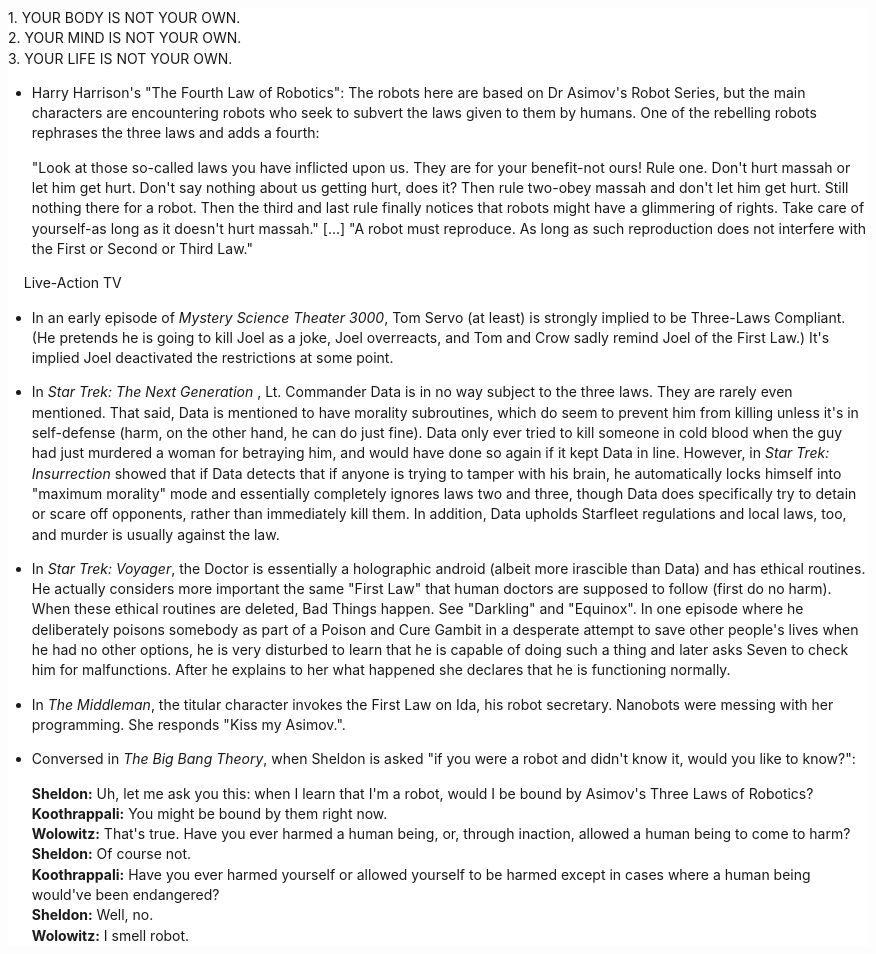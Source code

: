 1\. YOUR BODY IS NOT YOUR OWN.  
2\. YOUR MIND IS NOT YOUR OWN.  
3\. YOUR LIFE IS NOT YOUR OWN.

-   Harry Harrison's "The Fourth Law of Robotics": The robots here are based on Dr Asimov's Robot Series, but the main characters are encountering robots who seek to subvert the laws given to them by humans. One of the rebelling robots rephrases the three laws and adds a fourth:
    
    "Look at those so-called laws you have inflicted upon us. They are for your benefit-not ours! Rule one. Don't hurt massah or let him get hurt. Don't say nothing about us getting hurt, does it? Then rule two-obey massah and don't let him get hurt. Still nothing there for a robot. Then the third and last rule finally notices that robots might have a glimmering of rights. Take care of yourself-as long as it doesn't hurt massah." \[...\] "A robot must reproduce. As long as such reproduction does not interfere with the First or Second or Third Law."
    

    Live-Action TV 

-   In an early episode of _Mystery Science Theater 3000_, Tom Servo (at least) is strongly implied to be Three-Laws Compliant. (He pretends he is going to kill Joel as a joke, Joel overreacts, and Tom and Crow sadly remind Joel of the First Law.) It's implied Joel deactivated the restrictions at some point.
-   In _Star Trek: The Next Generation_ , Lt. Commander Data is in no way subject to the three laws. They are rarely even mentioned. That said, Data is mentioned to have morality subroutines, which do seem to prevent him from killing unless it's in self-defense (harm, on the other hand, he can do just fine). Data only ever tried to kill someone in cold blood when the guy had just murdered a woman for betraying him, and would have done so again if it kept Data in line. However, in _Star Trek: Insurrection_ showed that if Data detects that if anyone is trying to tamper with his brain, he automatically locks himself into "maximum morality" mode and essentially completely ignores laws two and three, though Data does specifically try to detain or scare off opponents, rather than immediately kill them. In addition, Data upholds Starfleet regulations and local laws, too, and murder is usually against the law.
-   In _Star Trek: Voyager_, the Doctor is essentially a holographic android (albeit more irascible than Data) and has ethical routines. He actually considers more important the same "First Law" that human doctors are supposed to follow (first do no harm). When these ethical routines are deleted, Bad Things happen. See "Darkling" and "Equinox". In one episode where he deliberately poisons somebody as part of a Poison and Cure Gambit in a desperate attempt to save other people's lives when he had no other options, he is very disturbed to learn that he is capable of doing such a thing and later asks Seven to check him for malfunctions. After he explains to her what happened she declares that he is functioning normally.
-   In _The Middleman_, the titular character invokes the First Law on Ida, his robot secretary. Nanobots were messing with her programming. She responds "Kiss my Asimov.".
-   Conversed in _The Big Bang Theory_, when Sheldon is asked "if you were a robot and didn't know it, would you like to know?":
    
    **Sheldon:** Uh, let me ask you this: when I learn that I'm a robot, would I be bound by Asimov's Three Laws of Robotics?  
    **Koothrappali:** You might be bound by them right now.  
    **Wolowitz:** That's true. Have you ever harmed a human being, or, through inaction, allowed a human being to come to harm?  
    **Sheldon:** Of course not.  
    **Koothrappali:** Have you ever harmed yourself or allowed yourself to be harmed except in cases where a human being would've been endangered?  
    **Sheldon:** Well, no.  
    **Wolowitz:** I smell robot.
    